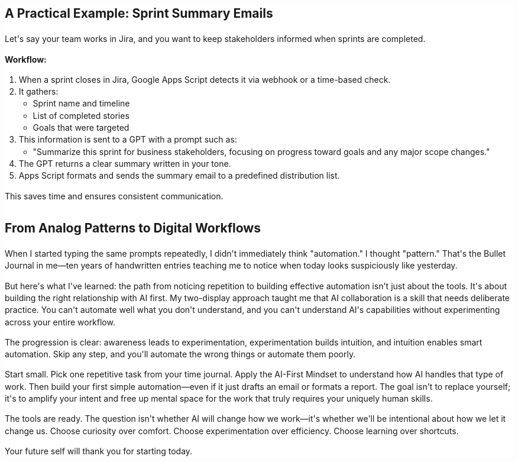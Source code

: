## A Practical Example: Sprint Summary Emails

Let's say your team works in Jira, and you want to keep stakeholders informed when sprints are completed.

**Workflow:**

1. When a sprint closes in Jira, Google Apps Script detects it via webhook or a time-based check.
2. It gathers:
   - Sprint name and timeline
   - List of completed stories
   - Goals that were targeted
3. This information is sent to a GPT with a prompt such as:
   - "Summarize this sprint for business stakeholders, focusing on progress toward goals and any major scope changes."
4. The GPT returns a clear summary written in your tone.
5. Apps Script formats and sends the summary email to a predefined distribution list.

This saves time and ensures consistent communication.

## From Analog Patterns to Digital Workflows

When I started typing the same prompts repeatedly, I didn't immediately think "automation." I thought "pattern." That's the Bullet Journal in me—ten years of handwritten entries teaching me to notice when today looks suspiciously like yesterday.

But here's what I've learned: the path from noticing repetition to building effective automation isn't just about the tools. It's about building the right relationship with AI first. My two-display approach taught me that AI collaboration is a skill that needs deliberate practice. You can't automate well what you don't understand, and you can't understand AI's capabilities without experimenting across your entire workflow.

The progression is clear: awareness leads to experimentation, experimentation builds intuition, and intuition enables smart automation. Skip any step, and you'll automate the wrong things or automate them poorly.

Start small. Pick one repetitive task from your time journal. Apply the AI-First Mindset to understand how AI handles that type of work. Then build your first simple automation—even if it just drafts an email or formats a report. The goal isn't to replace yourself; it's to amplify your intent and free up mental space for the work that truly requires your uniquely human skills.

The tools are ready. The question isn't whether AI will change how we work—it's whether we'll be intentional about how we let it change us. Choose curiosity over comfort. Choose experimentation over efficiency. Choose learning over shortcuts.

Your future self will thank you for starting today.

